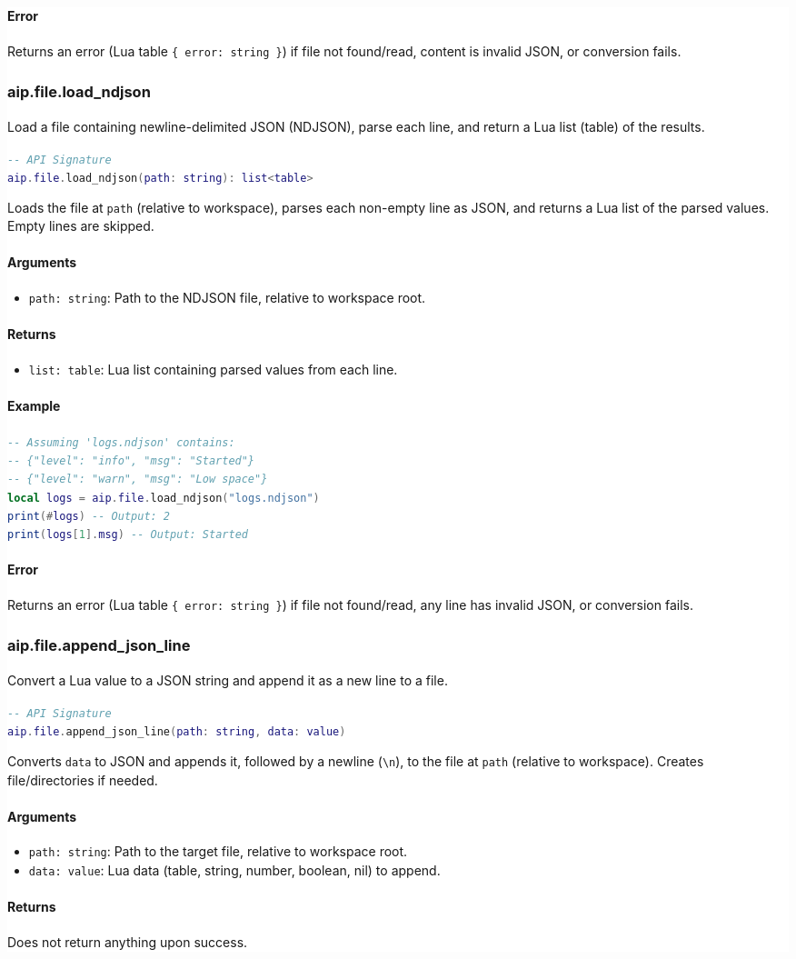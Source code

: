 #### Error
Returns an error (Lua table `{ error: string }`) if file not found/read, content is invalid JSON, or conversion fails.

### aip.file.load_ndjson

Load a file containing newline-delimited JSON (NDJSON), parse each line, and return a Lua list (table) of the results.

```lua
-- API Signature
aip.file.load_ndjson(path: string): list<table>
```

Loads the file at `path` (relative to workspace), parses each non-empty line as JSON, and returns a Lua list of the parsed values. Empty lines are skipped.

#### Arguments
- `path: string`: Path to the NDJSON file, relative to workspace root.

#### Returns
- `list: table`: Lua list containing parsed values from each line.

#### Example
```lua
-- Assuming 'logs.ndjson' contains:
-- {"level": "info", "msg": "Started"}
-- {"level": "warn", "msg": "Low space"}
local logs = aip.file.load_ndjson("logs.ndjson")
print(#logs) -- Output: 2
print(logs[1].msg) -- Output: Started
```

#### Error
Returns an error (Lua table `{ error: string }`) if file not found/read, any line has invalid JSON, or conversion fails.

### aip.file.append_json_line

Convert a Lua value to a JSON string and append it as a new line to a file.

```lua
-- API Signature
aip.file.append_json_line(path: string, data: value)
```

Converts `data` to JSON and appends it, followed by a newline (`\n`), to the file at `path` (relative to workspace). Creates file/directories if needed.

#### Arguments
- `path: string`: Path to the target file, relative to workspace root.
- `data: value`: Lua data (table, string, number, boolean, nil) to append.

#### Returns
Does not return anything upon success.
